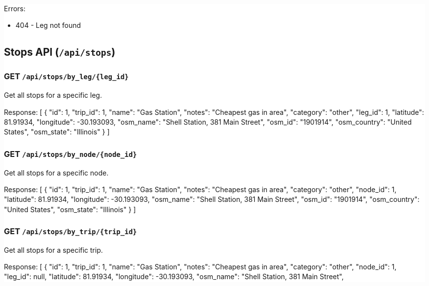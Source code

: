 Errors:
- 404 - Leg not found

## Stops API (`/api/stops`)

### GET `/api/stops/by_leg/{leg_id}`
Get all stops for a specific leg.

Response:
[
  {
    "id": 1,
    "trip_id": 1,
    "name": "Gas Station",
    "notes": "Cheapest gas in area",
    "category": "other",
    "leg_id": 1,
    "latitude": 81.91934,
    "longitude": -30.193093,
    "osm_name": "Shell Station, 381 Main Street",
    "osm_id": "1901914",
    "osm_country": "United States",
    "osm_state": "Illinois"
  }
]

### GET `/api/stops/by_node/{node_id}`
Get all stops for a specific node.

Response:
[
  {
    "id": 1,
    "trip_id": 1,
    "name": "Gas Station",
    "notes": "Cheapest gas in area",
    "category": "other",
    "node_id": 1,
    "latitude": 81.91934,
    "longitude": -30.193093,
    "osm_name": "Shell Station, 381 Main Street",
    "osm_id": "1901914",
    "osm_country": "United States",
    "osm_state": "Illinois"
  }
]

### GET `/api/stops/by_trip/{trip_id}`
Get all stops for a specific trip.

Response:
[
  {
    "id": 1,
    "trip_id": 1,
    "name": "Gas Station",
    "notes": "Cheapest gas in area",
    "category": "other",
    "node_id": 1,
    "leg_id": null,
    "latitude": 81.91934,
    "longitude": -30.193093,
    "osm_name": "Shell Station, 381 Main Street",
